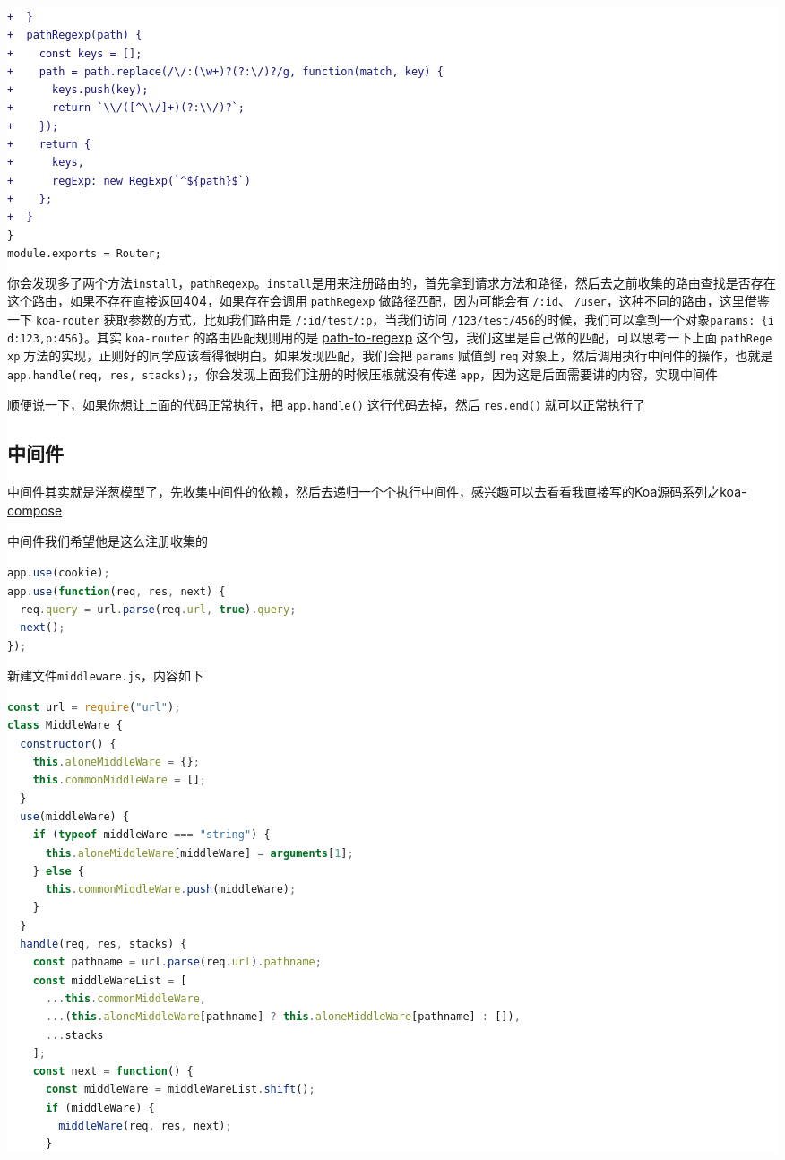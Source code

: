 ```diff
+  }
+  pathRegexp(path) {
+    const keys = [];
+    path = path.replace(/\/:(\w+)?(?:\/)?/g, function(match, key) {
+      keys.push(key);
+      return `\\/([^\\/]+)(?:\\/)?`;
+    });
+    return {
+      keys,
+      regExp: new RegExp(`^${path}$`)
+    };
+  }
}
module.exports = Router;
```
你会发现多了两个方法`install`，`pathRegexp`。`install`是用来注册路由的，首先拿到请求方法和路径，然后去之前收集的路由查找是否存在这个路由，如果不存在直接返回404，如果存在会调用 `pathRegexp` 做路径匹配，因为可能会有 `/:id`、 `/user`，这种不同的路由，这里借鉴一下 `koa-router` 获取参数的方式，比如我们路由是 `/:id/test/:p`，当我们访问 `/123/test/456`的时候，我们可以拿到一个对象`params: {id:123,p:456}`。其实 `koa-router` 的路由匹配规则用的是 [path-to-regexp](https://github.com/pillarjs/path-to-regexp) 这个包，我们这里是自己做的匹配，可以思考一下上面 `pathRegexp` 方法的实现，正则好的同学应该看得很明白。如果发现匹配，我们会把 `params` 赋值到 `req` 对象上，然后调用执行中间件的操作，也就是 `app.handle(req, res, stacks);`，你会发现上面我们注册的时候压根就没有传递 `app`，因为这是后面需要讲的内容，实现中间件

顺便说一下，如果你想让上面的代码正常执行，把 `app.handle()` 这行代码去掉，然后 `res.end()` 就可以正常执行了

## 中间件

中间件其实就是洋葱模型了，先收集中间件的依赖，然后去递归一个个执行中间件，感兴趣可以去看看我直接写的[Koa源码系列之koa-compose](http://www.wclimb.site/2019/12/11/Koa%E6%BA%90%E7%A0%81%E7%B3%BB%E5%88%97%E4%B9%8Bkoa-compose/)

中间件我们希望他是这么注册收集的
```js
app.use(cookie);
app.use(function(req, res, next) {
  req.query = url.parse(req.url, true).query;
  next();
});
```

新建文件`middleware.js`，内容如下
```js
const url = require("url");
class MiddleWare {
  constructor() {
    this.aloneMiddleWare = {};
    this.commonMiddleWare = [];
  }
  use(middleWare) {
    if (typeof middleWare === "string") {
      this.aloneMiddleWare[middleWare] = arguments[1];
    } else {
      this.commonMiddleWare.push(middleWare);
    }
  }
  handle(req, res, stacks) {
    const pathname = url.parse(req.url).pathname;
    const middleWareList = [
      ...this.commonMiddleWare,
      ...(this.aloneMiddleWare[pathname] ? this.aloneMiddleWare[pathname] : []),
      ...stacks
    ];
    const next = function() {
      const middleWare = middleWareList.shift();
      if (middleWare) {
        middleWare(req, res, next);
      }
```